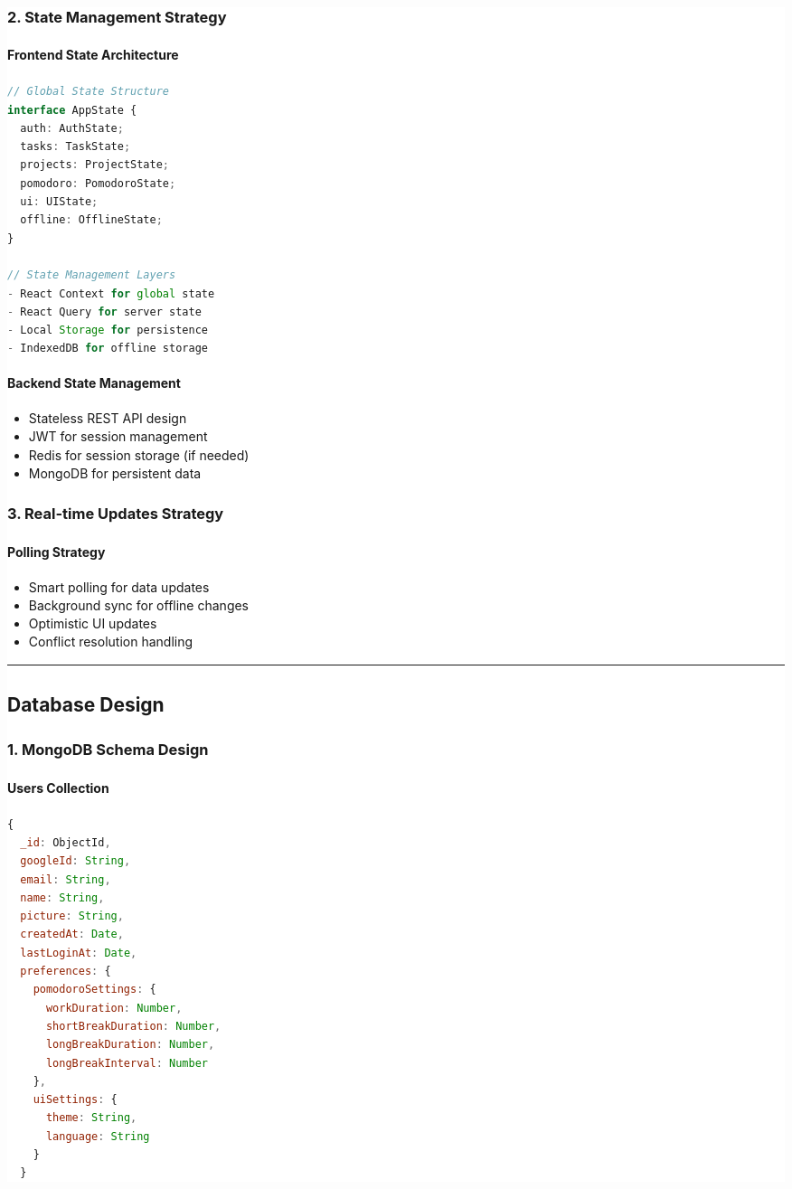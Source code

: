 ### 2. State Management Strategy

#### Frontend State Architecture
```typescript
// Global State Structure
interface AppState {
  auth: AuthState;
  tasks: TaskState;
  projects: ProjectState;
  pomodoro: PomodoroState;
  ui: UIState;
  offline: OfflineState;
}

// State Management Layers
- React Context for global state
- React Query for server state
- Local Storage for persistence
- IndexedDB for offline storage
```

#### Backend State Management
- Stateless REST API design
- JWT for session management
- Redis for session storage (if needed)
- MongoDB for persistent data

### 3. Real-time Updates Strategy

#### Polling Strategy
- Smart polling for data updates
- Background sync for offline changes
- Optimistic UI updates
- Conflict resolution handling

---

## Database Design

### 1. MongoDB Schema Design

#### Users Collection
```javascript
{
  _id: ObjectId,
  googleId: String,
  email: String,
  name: String,
  picture: String,
  createdAt: Date,
  lastLoginAt: Date,
  preferences: {
    pomodoroSettings: {
      workDuration: Number,
      shortBreakDuration: Number,
      longBreakDuration: Number,
      longBreakInterval: Number
    },
    uiSettings: {
      theme: String,
      language: String
    }
  }
```